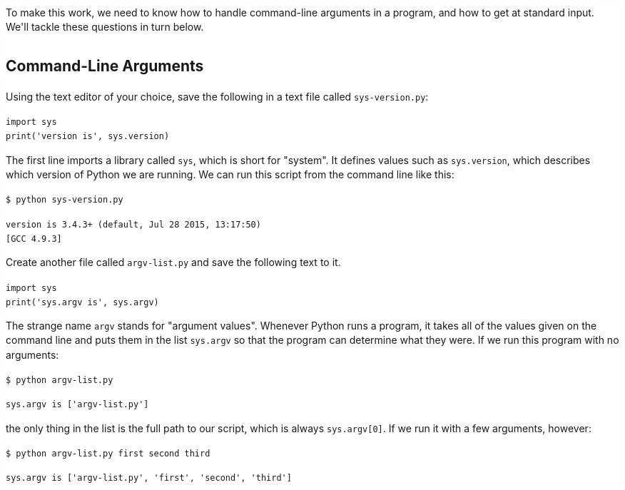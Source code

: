 To make this work,
we need to know how to handle command-line arguments in a program,
and how to get at standard input.
We'll tackle these questions in turn below.

## Command-Line Arguments

Using the text editor of your choice,
save the following in a text file called `sys-version.py`:

~~~ {.python}
import sys
print('version is', sys.version)
~~~

The first line imports a library called `sys`,
which is short for "system".
It defines values such as `sys.version`,
which describes which version of Python we are running.
We can run this script from the command line like this:

~~~ {.input}
$ python sys-version.py
~~~

~~~ {.output}
version is 3.4.3+ (default, Jul 28 2015, 13:17:50)
[GCC 4.9.3]
~~~

Create another file called `argv-list.py` and save the following text to it.

~~~ {.python}
import sys
print('sys.argv is', sys.argv)
~~~

The strange name `argv` stands for "argument values".
Whenever Python runs a program,
it takes all of the values given on the command line
and puts them in the list `sys.argv`
so that the program can determine what they were.
If we run this program with no arguments:

~~~ {.input}
$ python argv-list.py
~~~

~~~ {.output}
sys.argv is ['argv-list.py']
~~~

the only thing in the list is the full path to our script,
which is always `sys.argv[0]`.
If we run it with a few arguments, however:

~~~ {.input}
$ python argv-list.py first second third
~~~
~~~ {.output}
sys.argv is ['argv-list.py', 'first', 'second', 'third']
~~~
